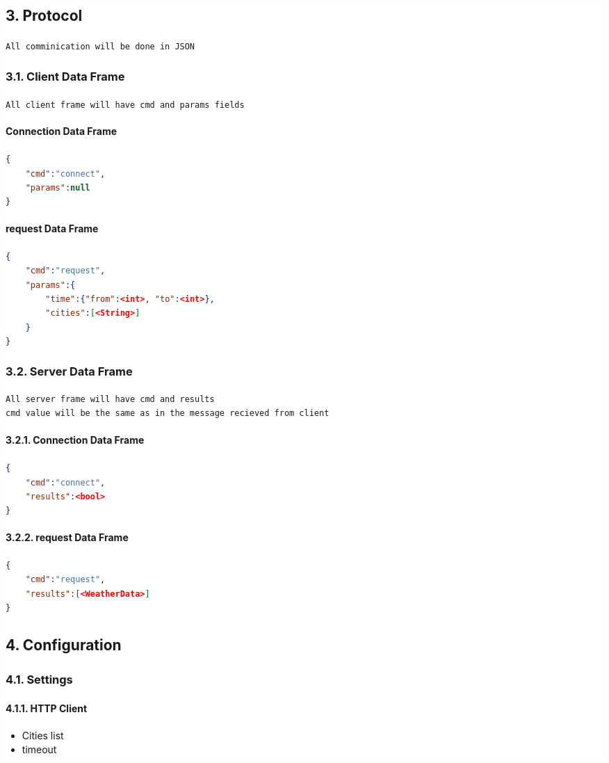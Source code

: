 ## 3. Protocol
	All comminication will be done in JSON
### 3.1. Client Data Frame
	All client frame will have cmd and params fields
#### Connection Data Frame 
		
```json
{
	"cmd":"connect",
	"params":null
}
```

#### request Data Frame 
		
```json
{
	"cmd":"request",
	"params":{
		"time":{"from":<int>, "to":<int>},
		"cities":[<String>]
	}
}
```

### 3.2. Server Data Frame
	All server frame will have cmd and results
	cmd value will be the same as in the message recieved from client
#### 3.2.1. Connection Data Frame
		
```json
{
	"cmd":"connect",
	"results":<bool>
}
```

#### 3.2.2. request Data Frame
		
```json
{
	"cmd":"request",
	"results":[<WeatherData>]
}
```
## 4. Configuration

### 4.1. Settings
#### 4.1.1. HTTP Client
- Cities list
- timeout
  